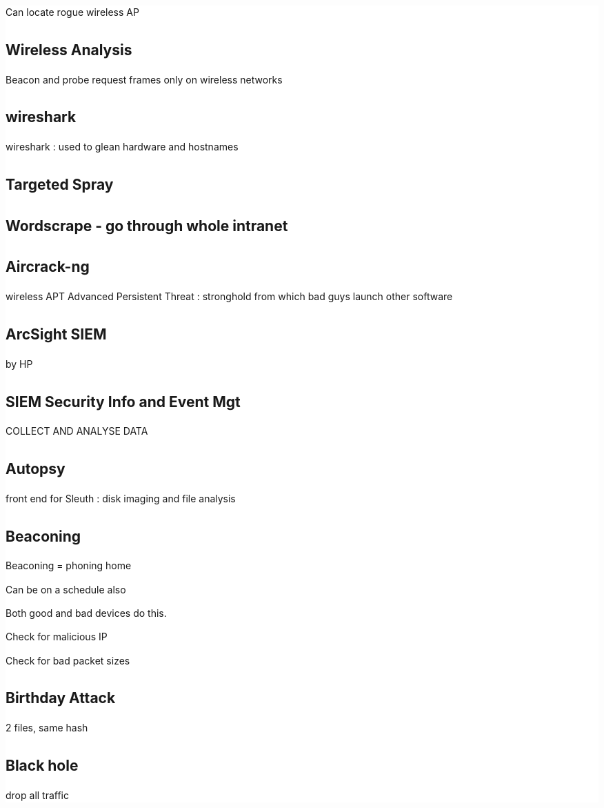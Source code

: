 Can locate rogue wireless AP

## Wireless Analysis

Beacon and probe request frames only on wireless networks

## wireshark

wireshark : used to glean hardware and hostnames

## Targeted Spray

## Wordscrape - go through whole intranet


## Aircrack-ng

wireless APT Advanced Persistent Threat : stronghold from which bad guys launch other software 

## ArcSight SIEM

by HP

## SIEM Security Info and Event Mgt

COLLECT AND ANALYSE DATA 

## Autopsy

front end for Sleuth : disk imaging and file analysis

## Beaconing

Beaconing = phoning home 

Can be on a schedule also

Both good and bad devices do this. 

Check for malicious IP 

Check for bad packet sizes

## Birthday Attack

2 files, same hash 

## Black hole

drop all traffic 
 